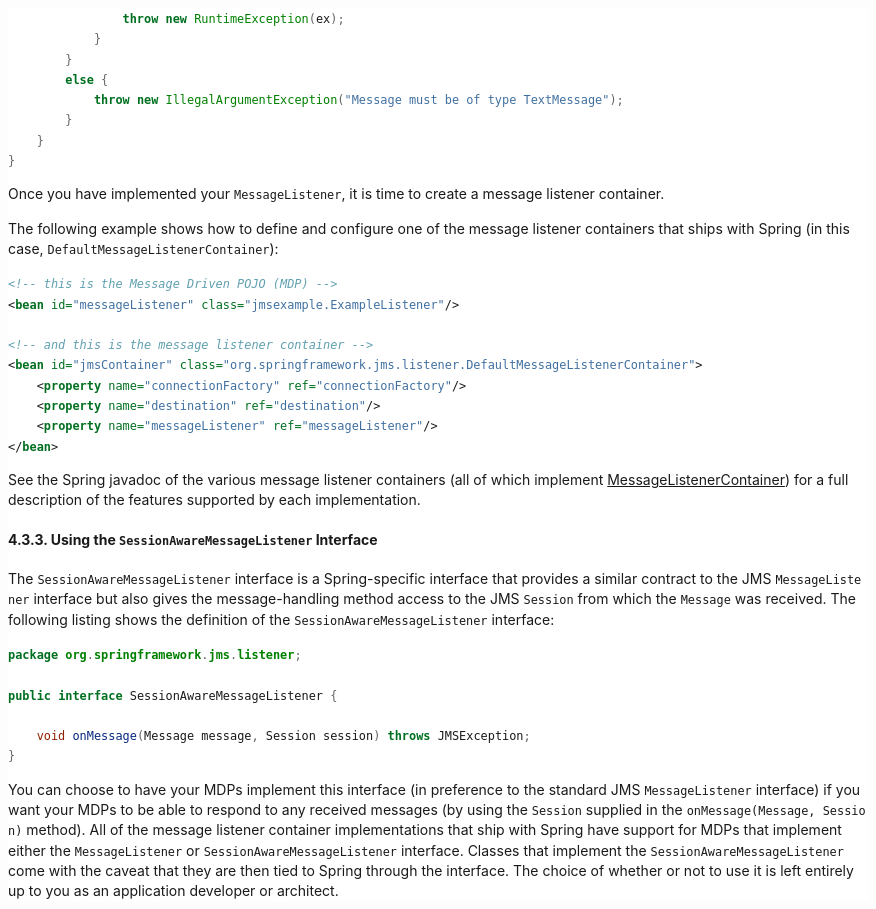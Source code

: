 ```java
                throw new RuntimeException(ex);
            }
        }
        else {
            throw new IllegalArgumentException("Message must be of type TextMessage");
        }
    }
}
```

Once you have implemented your `MessageListener`, it is time to create a message listener container.

The following example shows how to define and configure one of the message listener containers that ships with Spring (in this case, `DefaultMessageListenerContainer`):

```xml
<!-- this is the Message Driven POJO (MDP) -->
<bean id="messageListener" class="jmsexample.ExampleListener"/>

<!-- and this is the message listener container -->
<bean id="jmsContainer" class="org.springframework.jms.listener.DefaultMessageListenerContainer">
    <property name="connectionFactory" ref="connectionFactory"/>
    <property name="destination" ref="destination"/>
    <property name="messageListener" ref="messageListener"/>
</bean>
```

See the Spring javadoc of the various message listener containers (all of which implement [MessageListenerContainer](https://docs.spring.io/spring-framework/docs/5.3.13-SNAPSHOT/javadoc-api/org/springframework/jms/listener/MessageListenerContainer.html)) for a full description of the features supported by each implementation.

#### 4.3.3. Using the `SessionAwareMessageListener` Interface

The `SessionAwareMessageListener` interface is a Spring-specific interface that provides a similar contract to the JMS `MessageListener` interface but also gives the message-handling method access to the JMS `Session` from which the `Message` was received. The following listing shows the definition of the `SessionAwareMessageListener` interface:

```java
package org.springframework.jms.listener;

public interface SessionAwareMessageListener {

    void onMessage(Message message, Session session) throws JMSException;
}
```

You can choose to have your MDPs implement this interface (in preference to the standard JMS `MessageListener` interface) if you want your MDPs to be able to respond to any received messages (by using the `Session` supplied in the `onMessage(Message, Session)` method). All of the message listener container implementations that ship with Spring have support for MDPs that implement either the `MessageListener` or `SessionAwareMessageListener` interface. Classes that implement the `SessionAwareMessageListener` come with the caveat that they are then tied to Spring through the interface. The choice of whether or not to use it is left entirely up to you as an application developer or architect.
